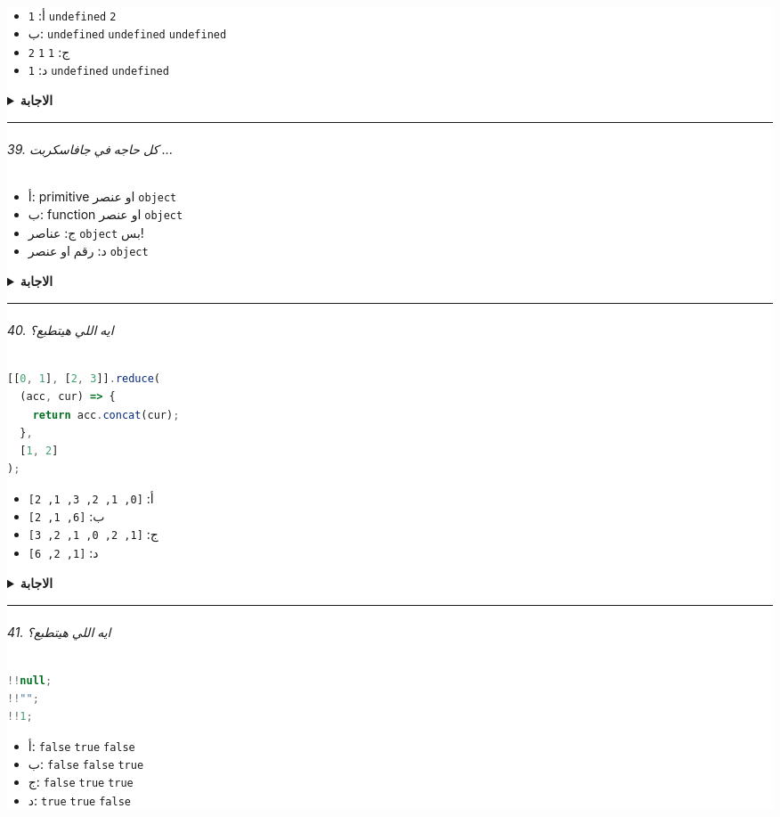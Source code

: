 - أ: `1` `undefined` `2`
- ب: `undefined` `undefined` `undefined`
- ج: `1` `1` `2`
- د: `1` `undefined` `undefined`


<details><summary><b>الاجابة</b></summary></details>

---

###### 39. كل حاجه في جافاسكربت ...

- أ: primitive او  عنصر `object`
- ب: function او عنصر `object`
- ج: عناصر `object` بس!
- د: رقم او عنصر `object`


<details><summary><b>الاجابة</b></summary></details>

---

###### 40. ايه اللي هيتطبع؟

<div dir="ltr">

```javascript
[[0, 1], [2, 3]].reduce(
  (acc, cur) => {
    return acc.concat(cur);
  },
  [1, 2]
);
```
</div>

- أ: `[0, 1, 2, 3, 1, 2]`
- ب: `[6, 1, 2]`
- ج: `[1, 2, 0, 1, 2, 3]`
- د: `[1, 2, 6]`


<details><summary><b>الاجابة</b></summary></details>

---

###### 41. ايه اللي هيتطبع؟

<div dir="ltr">

```javascript
!!null;
!!"";
!!1;
```
</div>


- أ: `false` `true` `false`
- ب: `false` `false` `true`
- ج: `false` `true` `true`
- د: `true` `true` `false`
